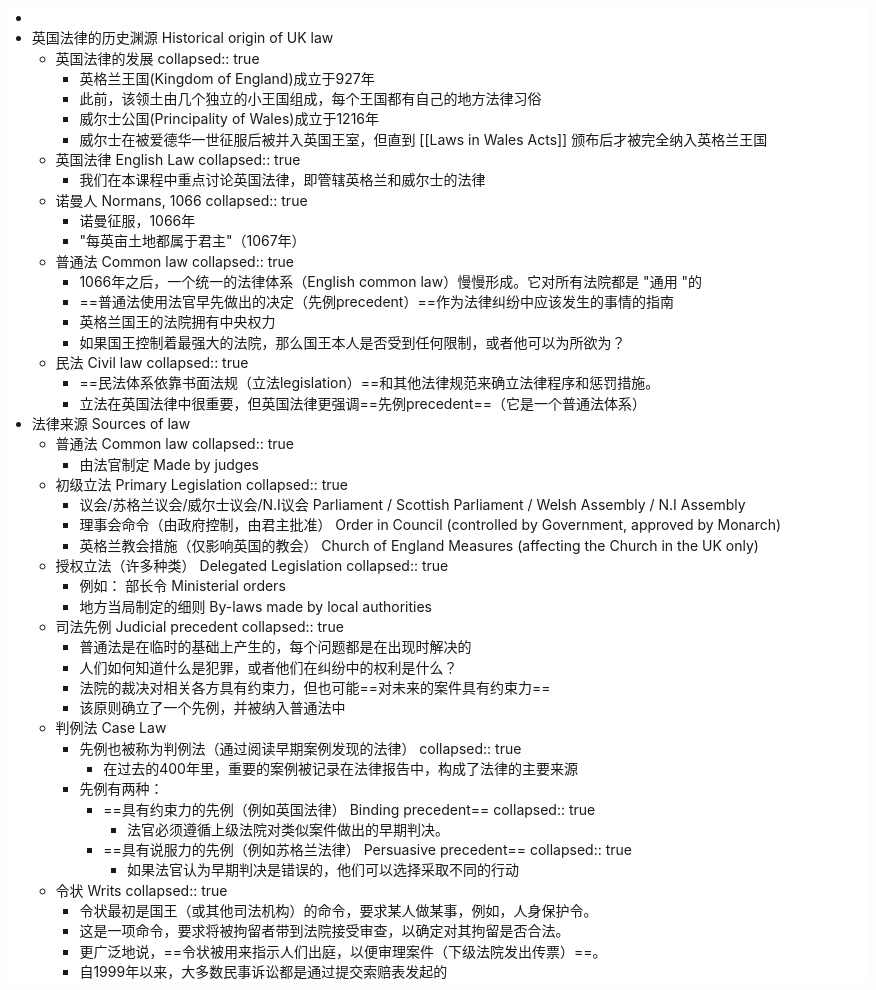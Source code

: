 -
- 英国法律的历史渊源 Historical origin of UK law
	- 英国法律的发展
	  collapsed:: true
		- 英格兰王国(Kingdom of England)成立于927年
		- 此前，该领土由几个独立的小王国组成，每个王国都有自己的地方法律习俗
		- 威尔士公国(Principality of Wales)成立于1216年
		- 威尔士在被爱德华一世征服后被并入英国王室，但直到 [[Laws in Wales Acts]] 颁布后才被完全纳入英格兰王国
	- 英国法律 English Law
	  collapsed:: true
		- 我们在本课程中重点讨论英国法律，即管辖英格兰和威尔士的法律
	- 诺曼人 Normans, 1066
	  collapsed:: true
		- 诺曼征服，1066年
		- "每英亩土地都属于君主"（1067年）
	- 普通法 Common law
	  collapsed:: true
		- 1066年之后，一个统一的法律体系（English common law）慢慢形成。它对所有法院都是 "通用 "的
		- ==普通法使用法官早先做出的决定（先例precedent）==作为法律纠纷中应该发生的事情的指南
		- 英格兰国王的法院拥有中央权力
		- 如果国王控制着最强大的法院，那么国王本人是否受到任何限制，或者他可以为所欲为？
	- 民法 Civil law
	  collapsed:: true
		- ==民法体系依靠书面法规（立法legislation）==和其他法律规范来确立法律程序和惩罚措施。
		- 立法在英国法律中很重要，但英国法律更强调==先例precedent==（它是一个普通法体系）
- 法律来源 Sources of law
	- 普通法 Common law
	  collapsed:: true
		- 由法官制定 Made by judges
	- 初级立法  Primary Legislation
	  collapsed:: true
		- 议会/苏格兰议会/威尔士议会/N.I议会
		  Parliament / Scottish Parliament / Welsh Assembly / N.I Assembly
		- 理事会命令（由政府控制，由君主批准）
		  Order in Council (controlled by Government, approved by Monarch)
		- 英格兰教会措施（仅影响英国的教会）
		  Church of England Measures (affecting the Church in the UK only)
	- 授权立法（许多种类） Delegated Legislation
	  collapsed:: true
		- 例如：  部长令 Ministerial orders
		- 地方当局制定的细则 By-laws made by local authorities
	- 司法先例 Judicial precedent
	  collapsed:: true
		- 普通法是在临时的基础上产生的，每个问题都是在出现时解决的
		- 人们如何知道什么是犯罪，或者他们在纠纷中的权利是什么？
		- 法院的裁决对相关各方具有约束力，但也可能==对未来的案件具有约束力==
		- 该原则确立了一个先例，并被纳入普通法中
	- 判例法 Case Law
		- 先例也被称为判例法（通过阅读早期案例发现的法律）
		  collapsed:: true
			- 在过去的400年里，重要的案例被记录在法律报告中，构成了法律的主要来源
		- 先例有两种：
			- ==具有约束力的先例（例如英国法律） Binding precedent==
			  collapsed:: true
				- 法官必须遵循上级法院对类似案件做出的早期判决。
			- ==具有说服力的先例（例如苏格兰法律） Persuasive precedent==
			  collapsed:: true
				- 如果法官认为早期判决是错误的，他们可以选择采取不同的行动
	- 令状 Writs
	  collapsed:: true
		- 令状最初是国王（或其他司法机构）的命令，要求某人做某事，例如，人身保护令。
		- 这是一项命令，要求将被拘留者带到法院接受审查，以确定对其拘留是否合法。
		- 更广泛地说，==令状被用来指示人们出庭，以便审理案件（下级法院发出传票）==。
		- 自1999年以来，大多数民事诉讼都是通过提交索赔表发起的